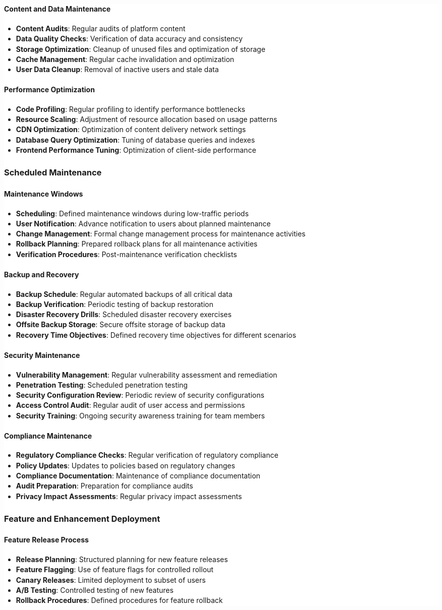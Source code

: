#### Content and Data Maintenance
- **Content Audits**: Regular audits of platform content
- **Data Quality Checks**: Verification of data accuracy and consistency
- **Storage Optimization**: Cleanup of unused files and optimization of storage
- **Cache Management**: Regular cache invalidation and optimization
- **User Data Cleanup**: Removal of inactive users and stale data

#### Performance Optimization
- **Code Profiling**: Regular profiling to identify performance bottlenecks
- **Resource Scaling**: Adjustment of resource allocation based on usage patterns
- **CDN Optimization**: Optimization of content delivery network settings
- **Database Query Optimization**: Tuning of database queries and indexes
- **Frontend Performance Tuning**: Optimization of client-side performance

### Scheduled Maintenance

#### Maintenance Windows
- **Scheduling**: Defined maintenance windows during low-traffic periods
- **User Notification**: Advance notification to users about planned maintenance
- **Change Management**: Formal change management process for maintenance activities
- **Rollback Planning**: Prepared rollback plans for all maintenance activities
- **Verification Procedures**: Post-maintenance verification checklists

#### Backup and Recovery
- **Backup Schedule**: Regular automated backups of all critical data
- **Backup Verification**: Periodic testing of backup restoration
- **Disaster Recovery Drills**: Scheduled disaster recovery exercises
- **Offsite Backup Storage**: Secure offsite storage of backup data
- **Recovery Time Objectives**: Defined recovery time objectives for different scenarios

#### Security Maintenance
- **Vulnerability Management**: Regular vulnerability assessment and remediation
- **Penetration Testing**: Scheduled penetration testing
- **Security Configuration Review**: Periodic review of security configurations
- **Access Control Audit**: Regular audit of user access and permissions
- **Security Training**: Ongoing security awareness training for team members

#### Compliance Maintenance
- **Regulatory Compliance Checks**: Regular verification of regulatory compliance
- **Policy Updates**: Updates to policies based on regulatory changes
- **Compliance Documentation**: Maintenance of compliance documentation
- **Audit Preparation**: Preparation for compliance audits
- **Privacy Impact Assessments**: Regular privacy impact assessments

### Feature and Enhancement Deployment

#### Feature Release Process
- **Release Planning**: Structured planning for new feature releases
- **Feature Flagging**: Use of feature flags for controlled rollout
- **Canary Releases**: Limited deployment to subset of users
- **A/B Testing**: Controlled testing of new features
- **Rollback Procedures**: Defined procedures for feature rollback
